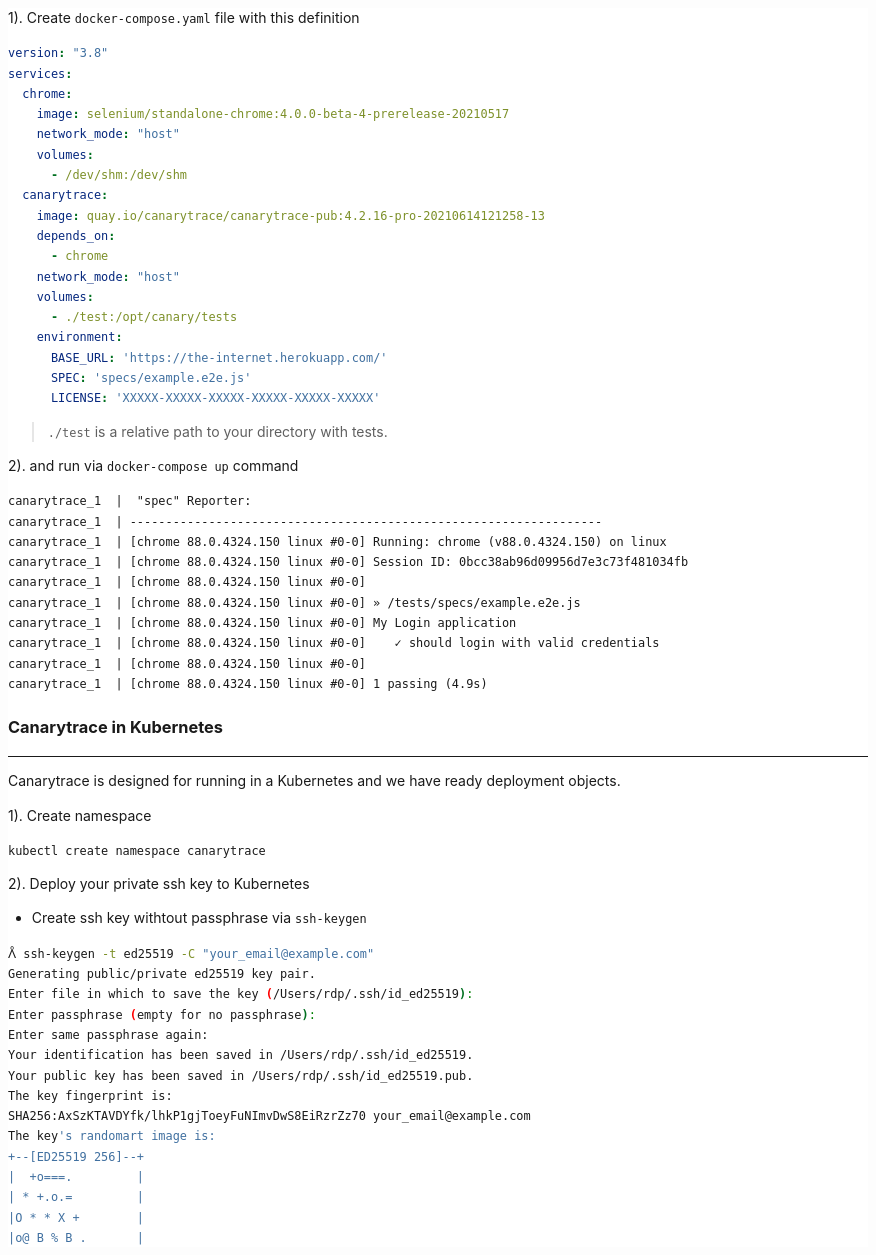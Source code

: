 1). Create `docker-compose.yaml` file with this definition

```yaml title="docker-compose.yaml"
version: "3.8"
services:
  chrome:
    image: selenium/standalone-chrome:4.0.0-beta-4-prerelease-20210517
    network_mode: "host"
    volumes:
      - /dev/shm:/dev/shm
  canarytrace:
    image: quay.io/canarytrace/canarytrace-pub:4.2.16-pro-20210614121258-13
    depends_on:
      - chrome
    network_mode: "host"
    volumes:
      - ./test:/opt/canary/tests
    environment:
      BASE_URL: 'https://the-internet.herokuapp.com/'
      SPEC: 'specs/example.e2e.js'
      LICENSE: 'XXXXX-XXXXX-XXXXX-XXXXX-XXXXX-XXXXX'
```

> `./test` is a relative path to your directory with tests.

2). and run via `docker-compose up` command

```
canarytrace_1  |  "spec" Reporter:
canarytrace_1  | ------------------------------------------------------------------
canarytrace_1  | [chrome 88.0.4324.150 linux #0-0] Running: chrome (v88.0.4324.150) on linux
canarytrace_1  | [chrome 88.0.4324.150 linux #0-0] Session ID: 0bcc38ab96d09956d7e3c73f481034fb
canarytrace_1  | [chrome 88.0.4324.150 linux #0-0]
canarytrace_1  | [chrome 88.0.4324.150 linux #0-0] » /tests/specs/example.e2e.js
canarytrace_1  | [chrome 88.0.4324.150 linux #0-0] My Login application
canarytrace_1  | [chrome 88.0.4324.150 linux #0-0]    ✓ should login with valid credentials
canarytrace_1  | [chrome 88.0.4324.150 linux #0-0]
canarytrace_1  | [chrome 88.0.4324.150 linux #0-0] 1 passing (4.9s)
```

### Canarytrace in Kubernetes
---

Canarytrace is designed for running in a Kubernetes and we have ready deployment objects.

1). Create namespace

`kubectl create namespace canarytrace`

2). Deploy your private ssh key to Kubernetes

- Create ssh key withtout passphrase via `ssh-keygen`

```bash
ᐰ ssh-keygen -t ed25519 -C "your_email@example.com"
Generating public/private ed25519 key pair.
Enter file in which to save the key (/Users/rdp/.ssh/id_ed25519): 
Enter passphrase (empty for no passphrase): 
Enter same passphrase again: 
Your identification has been saved in /Users/rdp/.ssh/id_ed25519.
Your public key has been saved in /Users/rdp/.ssh/id_ed25519.pub.
The key fingerprint is:
SHA256:AxSzKTAVDYfk/lhkP1gjToeyFuNImvDwS8EiRzrZz70 your_email@example.com
The key's randomart image is:
+--[ED25519 256]--+
|  +o===.         |
| * +.o.=         |
|O * * X +        |
|o@ B % B .       |
```
